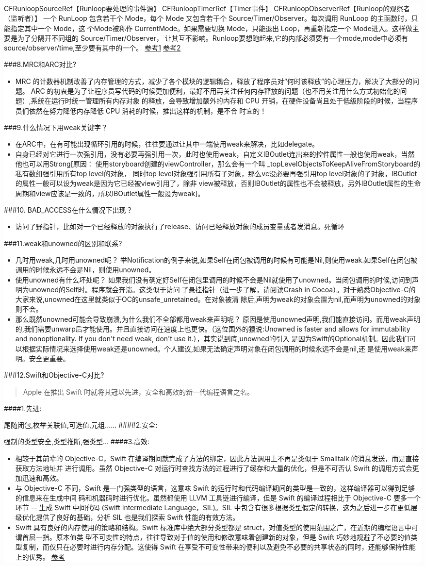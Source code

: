CFRunloopSourceRef【Runloop要处理的事件源】
CFRunloopTimerRef【Timer事件】
CFRunloopObserverRef【Runloop的观察者（监听者）】
一个 RunLoop 包含若干个 Mode，每个 Mode 又包含若干个 Source/Timer/Observer。每次调用 RunLoop 的主函数时，只能指定其中一个 Mode，这
个Mode被称作 CurrentMode。如果需要切换 Mode，只能退出 Loop，再重新指定一个 Mode进入。这样做主要是为了分隔开不同组的 Source/Timer/Observer，
让其互不影响。Runloop要想跑起来,它的内部必须要有一个mode,mode中必须有source/observer/time,至少要有其中的一个。
[参考1](http://blog.ibireme.com/2015/05/18/runloop/)  [参考2](http://www.cocoachina.com/ios/20160612/16631.html)

###8.MRC和ARC对比?
- MRC 的计数器机制改善了内存管理的方式，减少了各个模块的逻辑耦合，释放了程序员对“何时该释放”的心理压力，解决了大部分的问题。
ARC 的初衷是为了让程序员写代码的时候更加便利，最好不用再关注任何内存释放的问题（也不用关注用什么方式初始化的问题）,系统在运行时统一管理所有内存对象
的释放，会导致增加额外的内存和 CPU 开销，在硬件设备尚且处于低级阶段的时候，当程序员们依然在努力降低内存降低 CPU 消耗的时候，推出这样的机制，是不合
时宜的！

###9.什么情况下用weak关键字？
- 在ARC中，在有可能出现循环引用的时候，往往要通过让其中一端使用weak来解决，比如delegate。
- 自身已经对它进行一次强引用，没有必要再强引用一次，此时也使用weak，自定义IBOutlet连出来的控件属性一般也使用weak，当然他也可以用Strong[原因：
使用storyboard创建的viewController，那么会有一个叫 _topLevelObjectsToKeepAliveFromStoryboard的私有数组强引用所有top level的对象，
同时top level对象强引用所有子对象，那么vc没必要再强引用top level对象的子对象，IBOutlet的属性一般可以设为weak是因为它已经被view引用了，除非
view被释放，否则IBOutlet的属性也不会被释放，另外IBOutlet属性的生命周期和view应该是一致的，所以IBOutlet属性一般设为weak]。

###10. BAD_ACCESS在什么情况下出现？ 
- 访问了野指针，比如对一个已经释放的对象执行了release、访问已经释放对象的成员变量或者发消息。死循环

###11.weak和unowned的区别和联系?
- 几时用weak,几时用unowned呢？
举Notification的例子来说,如果Self在闭包被调用的时候有可能是Nil,则使用weak.如果Self在闭包被调用的时候永远不会是Nil，则使用unowned。
- 使用unowned有什么坏处呢？
如果我们没有确定好Self在闭包里调用的时候不会是Nil就使用了unowned。当闭包调用的时候,访问到声明为unowned的Self时。程序就会奔溃。这类似于访问
了悬挂指针（进一步了解，请阅读Crash in Cocoa）。对于熟悉Objective-C的大家来说,unowned在这里就类似于OC的unsafe_unretained。在对象被清
除后,声明为weak的对象会置为nil,而声明为unowned的对象则不会。
- 那么既然unowned可能会导致崩溃,为什么我们不全部都用weak来声明呢？
原因是使用unowned声明,我们能直接访问。而用weak声明的,我们需要unwarp后才能使用。并且直接访问在速度上也更快。（这位国外的猿说:Unowned is 
faster and allows for immutability and nonoptionality. If you don't need weak, don't use it.），其实说到底,unowned的引入
是因为Swift的Optional机制。因此我们可以根据实际情况来选择使用weak还是unowned。个人建议,如果无法确定声明对象在闭包调用的时候永远不会是nil,还
是使用weak来声明。安全更重要。

###12.Swift和Objective-C对比?
> Apple 在推出 Swift 时就将其冠以先进，安全和高效的新一代编程语言之名。



####1.先进:

尾随闭包,枚举关联值,可选值,元组......
####2.安全:

强制的类型安全,类型推断,强类型…
####3.高效:
- 相较于其前辈的 Objective-C，Swift 在编译期间就完成了方法的绑定，因此方法调用上不再是类似于 Smalltalk 的消息发送，而是直接获取方法地址并
进行调用。虽然 Objective-C 对运行时查找方法的过程进行了缓存和大量的优化，但是不可否认 Swift 的调用方式会更加迅速和高效。
- 与 Objective-C 不同，Swift 是一门强类型的语言，这意味 Swift 的运行时和代码编译期间的类型是一致的，这样编译器可以得到足够的信息来在生成中间
码和机器码时进行优化。虽然都使用 LLVM 工具链进行编译，但是 Swift 的编译过程相比于 Objective-C 要多一个环节 -- 生成 Swift 中间代码 
(Swift Intermediate Language，SIL)。SIL 中包含有很多根据类型假定的转换，这为之后进一步在更低层级优化提供了良好的基础，分析 SIL 也是我们探索
Swift 性能的有效方法。
- Swift 具有良好的内存使用的策略和结构。Swift 标准库中绝大部分类型都是 struct，对值类型的使用范围之广，在近期的编程语言中可谓首屈一指。原本值类
型不可变性的特点，往往导致对于值的使用和修改意味着创建新的对象，但是 Swift 巧妙地规避了不必要的值类型复制，而仅只在必要时进行内存分配。这使得 Swift 
在享受不可变性带来的便利以及避免不必要的共享状态的同时，还能够保持性能上的优秀。
[参考](https://onevcat.com/2016/02/swift-performance/)
